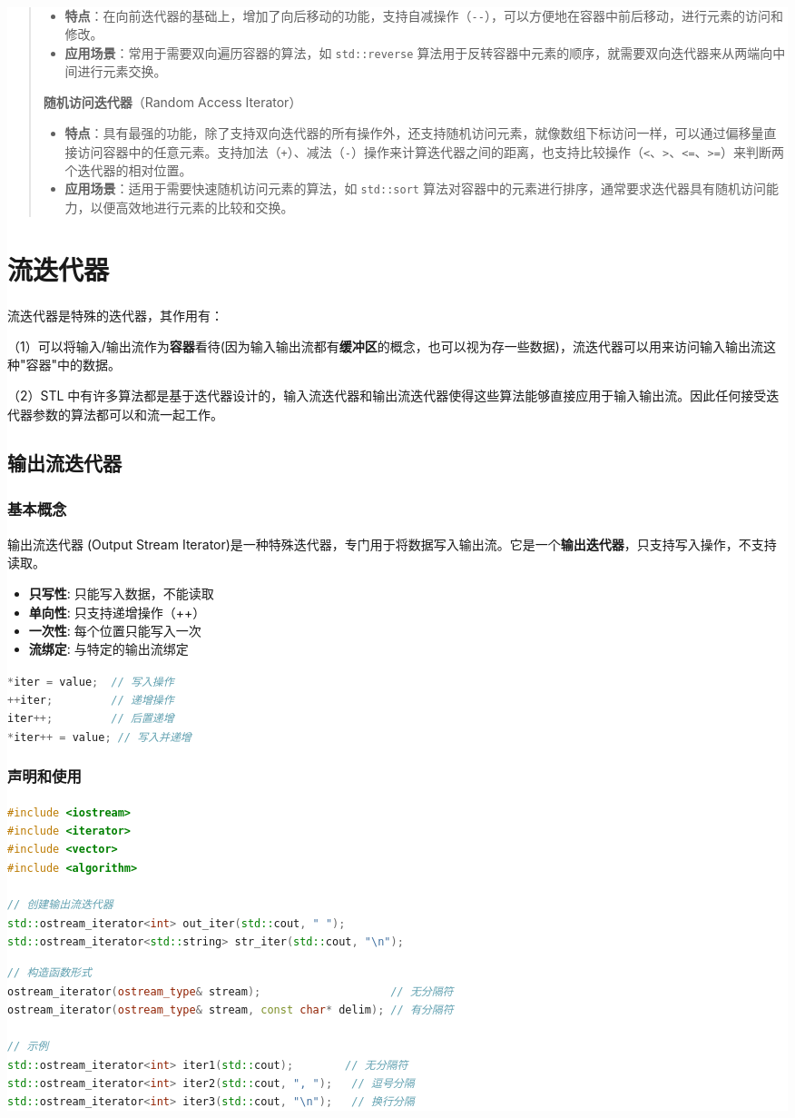 >
>- **特点**：在向前迭代器的基础上，增加了向后移动的功能，支持自减操作（`--`），可以方便地在容器中前后移动，进行元素的访问和修改。
>- **应用场景**：常用于需要双向遍历容器的算法，如 `std::reverse` 算法用于反转容器中元素的顺序，就需要双向迭代器来从两端向中间进行元素交换。
>
>
>
>**随机访问迭代器**（Random Access Iterator）
>
>- **特点**：具有最强的功能，除了支持双向迭代器的所有操作外，还支持随机访问元素，就像数组下标访问一样，可以通过偏移量直接访问容器中的任意元素。支持加法（`+`）、减法（`-`）操作来计算迭代器之间的距离，也支持比较操作（`<`、`>`、`<=`、`>=`）来判断两个迭代器的相对位置。
>- **应用场景**：适用于需要快速随机访问元素的算法，如 `std::sort` 算法对容器中的元素进行排序，通常要求迭代器具有随机访问能力，以便高效地进行元素的比较和交换。

# 流迭代器

流迭代器是特殊的迭代器，其作用有：

（1）可以将输入/输出流作为**容器**看待(因为输入输出流都有**缓冲区**的概念，也可以视为存一些数据)，流迭代器可以用来访问输入输出流这种"容器"中的数据。

（2）STL 中有许多算法都是基于迭代器设计的，输入流迭代器和输出流迭代器使得这些算法能够直接应用于输入输出流。因此任何接受迭代器参数的算法都可以和流一起工作。


## 输出流迭代器

### 基本概念

输出流迭代器 (Output Stream Iterator)是一种特殊迭代器，专门用于将数据写入输出流。它是一个**输出迭代器**，只支持写入操作，不支持读取。

- **只写性**: 只能写入数据，不能读取
- **单向性**: 只支持递增操作（++）
- **一次性**: 每个位置只能写入一次
- **流绑定**: 与特定的输出流绑定

```cpp
*iter = value;  // 写入操作
++iter;         // 递增操作
iter++;         // 后置递增
*iter++ = value; // 写入并递增
```

### 声明和使用

```cpp
#include <iostream>
#include <iterator>
#include <vector>
#include <algorithm>

// 创建输出流迭代器
std::ostream_iterator<int> out_iter(std::cout, " ");
std::ostream_iterator<std::string> str_iter(std::cout, "\n");
```

```cpp
// 构造函数形式
ostream_iterator(ostream_type& stream);                    // 无分隔符
ostream_iterator(ostream_type& stream, const char* delim); // 有分隔符

// 示例
std::ostream_iterator<int> iter1(std::cout);        // 无分隔符
std::ostream_iterator<int> iter2(std::cout, ", ");   // 逗号分隔
std::ostream_iterator<int> iter3(std::cout, "\n");   // 换行分隔
```

